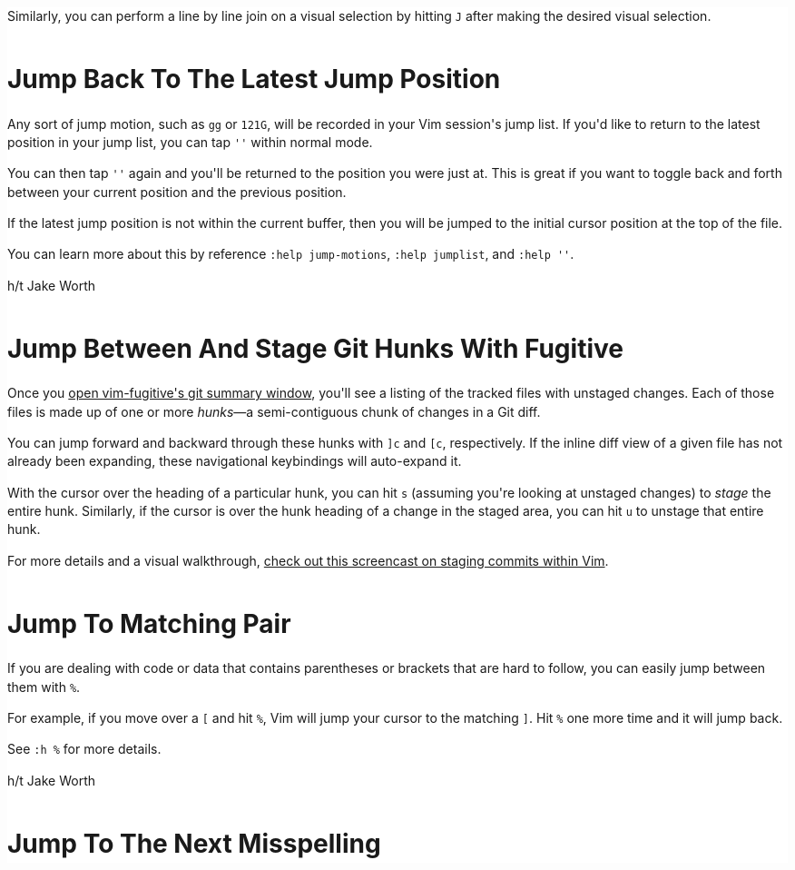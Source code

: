 Similarly, you can perform a line by line join on a visual selection by
hitting `J` after making the desired visual selection.

# Jump Back To The Latest Jump Position

Any sort of jump motion, such as `gg` or `121G`, will be recorded in your
Vim session's jump list. If you'd like to return to the latest position in
your jump list, you can tap `''` within normal mode.

You can then tap `''` again and you'll be returned to the position you were
just at. This is great if you want to toggle back and forth between your
current position and the previous position.

If the latest jump position is not within the current buffer, then you will
be jumped to the initial cursor position at the top of the file.

You can learn more about this by reference `:help jump-motions`, `:help
jumplist`, and `:help ''`.

h/t Jake Worth

# Jump Between And Stage Git Hunks With Fugitive

Once you [open vim-fugitive's git summary
window](open-the-fugitive-git-summary-window.md), you'll see a listing of the
tracked files with unstaged changes. Each of those files is made up of one or
more _hunks_—a semi-contiguous chunk of changes in a Git diff.

You can jump forward and backward through these hunks with `]c` and `[c`,
respectively. If the inline diff view of a given file has not already been
expanding, these navigational keybindings will auto-expand it.

With the cursor over the heading of a particular hunk, you can hit `s`
(assuming you're looking at unstaged changes) to _stage_ the entire hunk.
Similarly, if the cursor is over the hunk heading of a change in the staged
area, you can hit `u` to unstage that entire hunk.

For more details and a visual walkthrough, [check out this screencast on
staging commits within Vim](https://www.youtube.com/watch?v=41OI6pszvv0).

# Jump To Matching Pair

If you are dealing with code or data that contains parentheses or brackets
that are hard to follow, you can easily jump between them with `%`.

For example, if you move over a `[` and hit `%`, Vim will jump your cursor
to the matching `]`. Hit `%` one more time and it will jump back.

See `:h %` for more details.

h/t Jake Worth

# Jump To The Next Misspelling
